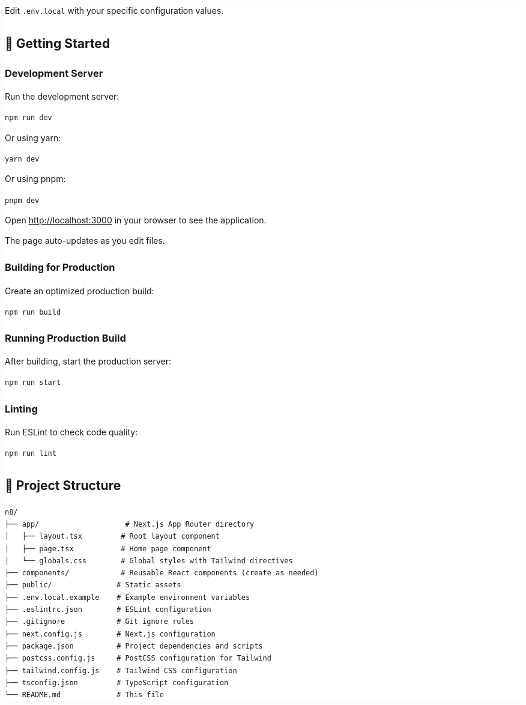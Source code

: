 Edit `.env.local` with your specific configuration values.

## 🚀 Getting Started

### Development Server

Run the development server:

```bash
npm run dev
```

Or using yarn:

```bash
yarn dev
```

Or using pnpm:

```bash
pnpm dev
```

Open [http://localhost:3000](http://localhost:3000) in your browser to see the application.

The page auto-updates as you edit files.

### Building for Production

Create an optimized production build:

```bash
npm run build
```

### Running Production Build

After building, start the production server:

```bash
npm run start
```

### Linting

Run ESLint to check code quality:

```bash
npm run lint
```

## 📁 Project Structure

```
n8/
├── app/                    # Next.js App Router directory
│   ├── layout.tsx         # Root layout component
│   ├── page.tsx           # Home page component
│   └── globals.css        # Global styles with Tailwind directives
├── components/            # Reusable React components (create as needed)
├── public/               # Static assets
├── .env.local.example    # Example environment variables
├── .eslintrc.json        # ESLint configuration
├── .gitignore            # Git ignore rules
├── next.config.js        # Next.js configuration
├── package.json          # Project dependencies and scripts
├── postcss.config.js     # PostCSS configuration for Tailwind
├── tailwind.config.js    # Tailwind CSS configuration
├── tsconfig.json         # TypeScript configuration
└── README.md             # This file
```